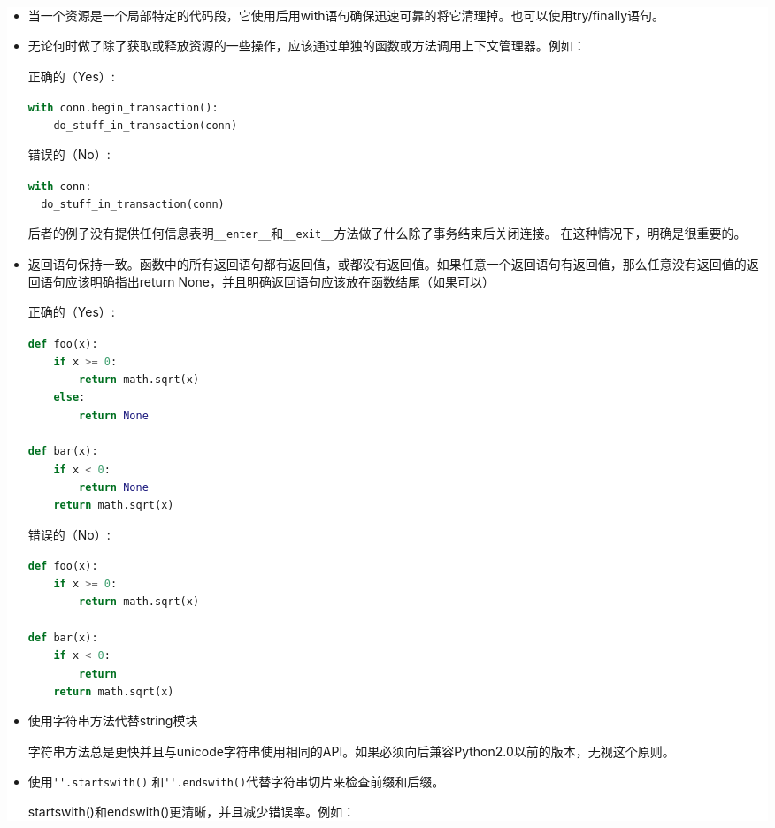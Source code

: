 + 当一个资源是一个局部特定的代码段，它使用后用with语句确保迅速可靠的将它清理掉。也可以使用try/finally语句。

+ 无论何时做了除了获取或释放资源的一些操作，应该通过单独的函数或方法调用上下文管理器。例如：

  正确的（Yes）:

  ```python
  with conn.begin_transaction():
      do_stuff_in_transaction(conn)
  ```

  错误的（No）:

    ```python
  with conn:
      do_stuff_in_transaction(conn)
    ```

  后者的例子没有提供任何信息表明`__enter__`和`__exit__`方法做了什么除了事务结束后关闭连接。 在这种情况下，明确是很重要的。

+ 返回语句保持一致。函数中的所有返回语句都有返回值，或都没有返回值。如果任意一个返回语句有返回值，那么任意没有返回值的返回语句应该明确指出return None，并且明确返回语句应该放在函数结尾（如果可以）

  正确的（Yes）:

  ```python
  def foo(x):
      if x >= 0:
          return math.sqrt(x)
      else:
          return None
  
  def bar(x):
      if x < 0:
          return None
      return math.sqrt(x)
  ```

  错误的（No）:

  ```python
  def foo(x):
      if x >= 0:
          return math.sqrt(x)
  
  def bar(x):
      if x < 0:
          return
      return math.sqrt(x)
  ```

+ 使用字符串方法代替string模块

  字符串方法总是更快并且与unicode字符串使用相同的API。如果必须向后兼容Python2.0以前的版本，无视这个原则。

+ 使用`''.startswith()` 和`''.endswith()`代替字符串切片来检查前缀和后缀。

  startswith()和endswith()更清晰，并且减少错误率。例如：
